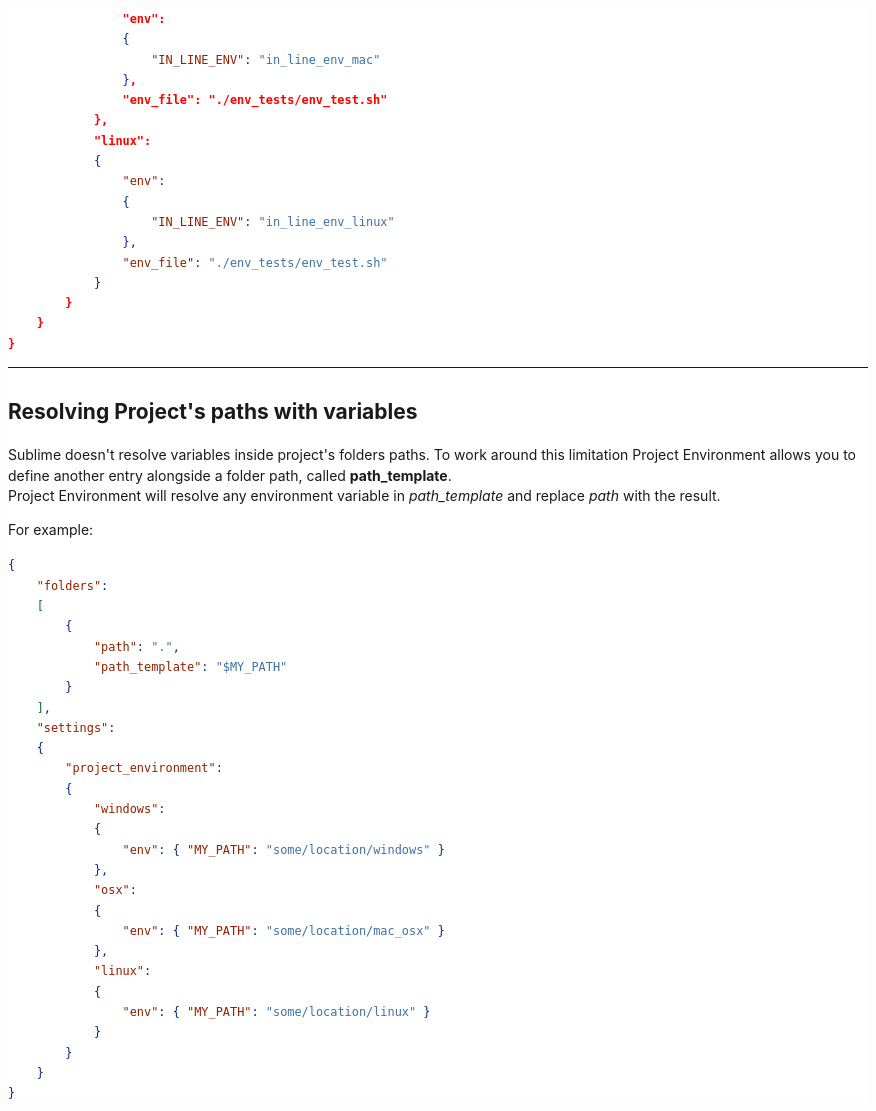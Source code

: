 ``` json
                "env":
                {
                    "IN_LINE_ENV": "in_line_env_mac"
                },
                "env_file": "./env_tests/env_test.sh"
            },
            "linux":
            {
                "env":
                {
                    "IN_LINE_ENV": "in_line_env_linux"
                },
                "env_file": "./env_tests/env_test.sh"
            }
        }
    }
}
```

---

## Resolving Project's paths with variables

Sublime doesn't resolve variables inside project's folders paths.
To work around this limitation Project Environment allows you to define another entry
alongside a folder path, called **path_template**.  
Project Environment will resolve any environment variable in _path_template_ and replace _path_ 
with the result.

For example:

``` json
{
    "folders":
    [
        {
            "path": ".",
            "path_template": "$MY_PATH"
        }
    ],
    "settings":
    {
        "project_environment":
        {
            "windows":
            {
                "env": { "MY_PATH": "some/location/windows" }
            },
            "osx":
            {
                "env": { "MY_PATH": "some/location/mac_osx" }
            },
            "linux":
            {
                "env": { "MY_PATH": "some/location/linux" }
            }
        }
    }
}
```
